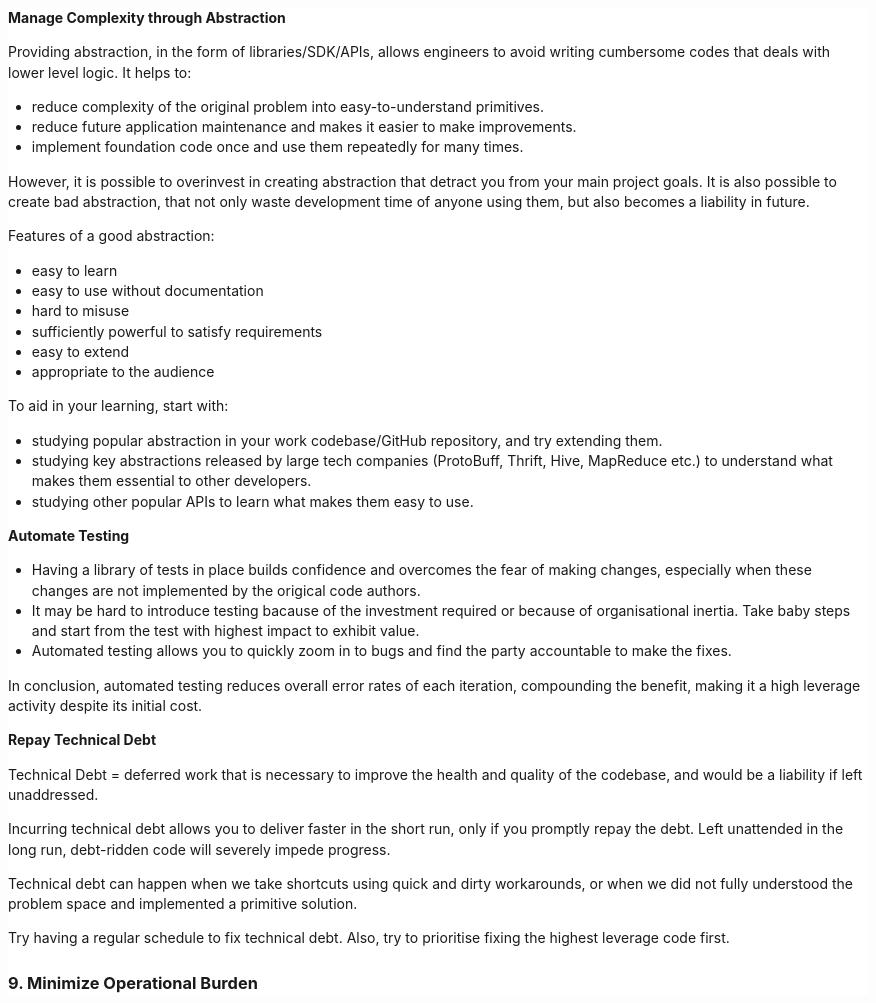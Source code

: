 **Manage Complexity through Abstraction**

Providing abstraction, in the form of libraries/SDK/APIs, allows engineers to avoid writing cumbersome codes that deals with lower level logic. It helps to:

- reduce complexity of the original problem into easy-to-understand primitives.
- reduce future application maintenance and makes it easier to make improvements.
- implement foundation code once and use them repeatedly for many times.

However, it is possible to overinvest in creating abstraction that detract you from your main project goals. It is also possible to create bad abstraction, that not only waste development time of anyone using them, but also becomes a liability in future.

Features of a good abstraction:

- easy to learn
- easy to use without documentation
- hard to misuse
- sufficiently powerful to satisfy requirements
- easy to extend
- appropriate to the audience

To aid in your learning, start with:

- studying popular abstraction in your work codebase/GitHub repository, and try extending them.
- studying key abstractions released by large tech companies (ProtoBuff, Thrift, Hive, MapReduce etc.) to understand what makes them essential to other developers.
- studying other popular APIs to learn what makes them easy to use.

**Automate Testing**

- Having a library of tests in place builds confidence and overcomes the fear of making changes, especially when these changes are not implemented by the origical code authors.
- It may be hard to introduce testing bacause of the investment required or because of organisational inertia. Take baby steps and start from the test with highest impact to exhibit value.
- Automated testing allows you to quickly zoom in to bugs and find the party accountable to make the fixes.

In conclusion, automated testing reduces overall error rates of each iteration, compounding the benefit, making it a high leverage activity despite its initial cost.

**Repay Technical Debt**

Technical Debt = deferred work that is necessary to improve the health and quality of the codebase, and would be a liability if left unaddressed.

Incurring technical debt allows you to deliver faster in the short run, only if you promptly repay the debt. Left unattended in the long run, debt-ridden code will severely impede progress.

Technical debt can happen when we take shortcuts using quick and dirty workarounds, or when we did not fully understood the problem space and implemented a primitive solution.

Try having a regular schedule to fix technical debt. Also, try to prioritise fixing the highest leverage code first.


### 9. Minimize Operational Burden

